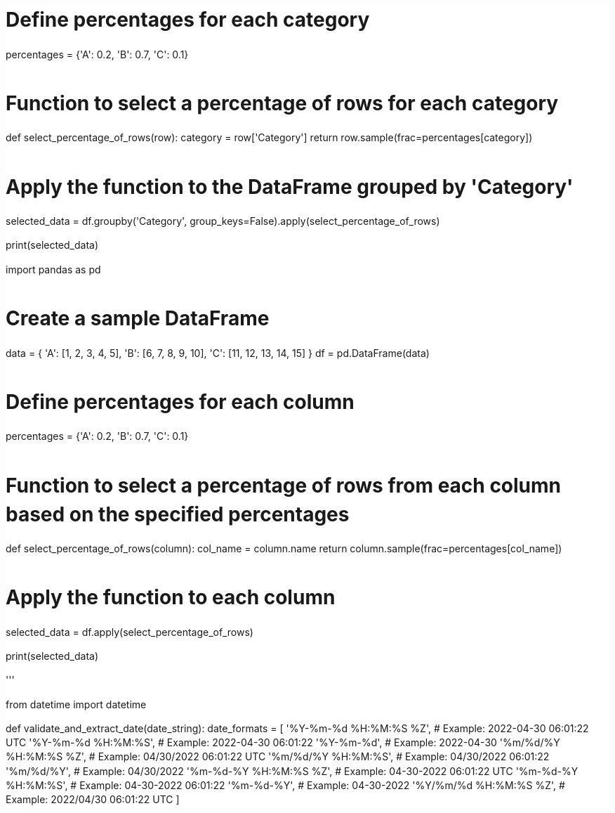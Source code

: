 # Define percentages for each category
percentages = {'A': 0.2, 'B': 0.7, 'C': 0.1}

# Function to select a percentage of rows for each category
def select_percentage_of_rows(row):
    category = row['Category']
    return row.sample(frac=percentages[category])

# Apply the function to the DataFrame grouped by 'Category'
selected_data = df.groupby('Category', group_keys=False).apply(select_percentage_of_rows)

print(selected_data)





import pandas as pd

# Create a sample DataFrame
data = {
    'A': [1, 2, 3, 4, 5],
    'B': [6, 7, 8, 9, 10],
    'C': [11, 12, 13, 14, 15]
}
df = pd.DataFrame(data)

# Define percentages for each column
percentages = {'A': 0.2, 'B': 0.7, 'C': 0.1}

# Function to select a percentage of rows from each column based on the specified percentages
def select_percentage_of_rows(column):
    col_name = column.name
    return column.sample(frac=percentages[col_name])

# Apply the function to each column
selected_data = df.apply(select_percentage_of_rows)

print(selected_data)



'''

from datetime import datetime

def validate_and_extract_date(date_string):
    date_formats = [
        '%Y-%m-%d %H:%M:%S %Z',   # Example: 2022-04-30 06:01:22 UTC
        '%Y-%m-%d %H:%M:%S',       # Example: 2022-04-30 06:01:22
        '%Y-%m-%d',                # Example: 2022-04-30
        '%m/%d/%Y %H:%M:%S %Z',    # Example: 04/30/2022 06:01:22 UTC
        '%m/%d/%Y %H:%M:%S',       # Example: 04/30/2022 06:01:22
        '%m/%d/%Y',                # Example: 04/30/2022
        '%m-%d-%Y %H:%M:%S %Z',    # Example: 04-30-2022 06:01:22 UTC
        '%m-%d-%Y %H:%M:%S',       # Example: 04-30-2022 06:01:22
        '%m-%d-%Y',                # Example: 04-30-2022
        '%Y/%m/%d %H:%M:%S %Z',    # Example: 2022/04/30 06:01:22 UTC
    ]
    